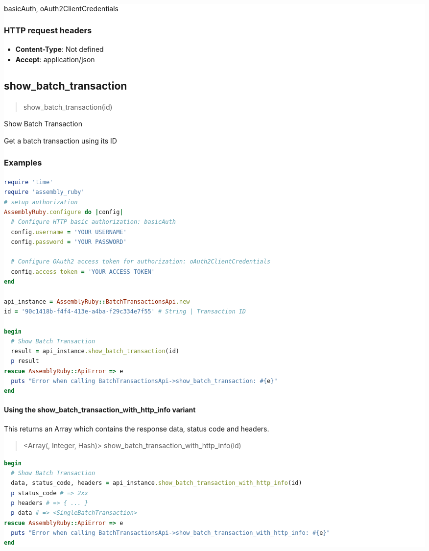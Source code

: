 [basicAuth](../README.md#basicAuth), [oAuth2ClientCredentials](../README.md#oAuth2ClientCredentials)

### HTTP request headers

- **Content-Type**: Not defined
- **Accept**: application/json


## show_batch_transaction

> <SingleBatchTransaction> show_batch_transaction(id)

Show Batch Transaction

Get a batch transaction using its ID

### Examples

```ruby
require 'time'
require 'assembly_ruby'
# setup authorization
AssemblyRuby.configure do |config|
  # Configure HTTP basic authorization: basicAuth
  config.username = 'YOUR USERNAME'
  config.password = 'YOUR PASSWORD'

  # Configure OAuth2 access token for authorization: oAuth2ClientCredentials
  config.access_token = 'YOUR ACCESS TOKEN'
end

api_instance = AssemblyRuby::BatchTransactionsApi.new
id = '90c1418b-f4f4-413e-a4ba-f29c334e7f55' # String | Transaction ID

begin
  # Show Batch Transaction
  result = api_instance.show_batch_transaction(id)
  p result
rescue AssemblyRuby::ApiError => e
  puts "Error when calling BatchTransactionsApi->show_batch_transaction: #{e}"
end
```

#### Using the show_batch_transaction_with_http_info variant

This returns an Array which contains the response data, status code and headers.

> <Array(<SingleBatchTransaction>, Integer, Hash)> show_batch_transaction_with_http_info(id)

```ruby
begin
  # Show Batch Transaction
  data, status_code, headers = api_instance.show_batch_transaction_with_http_info(id)
  p status_code # => 2xx
  p headers # => { ... }
  p data # => <SingleBatchTransaction>
rescue AssemblyRuby::ApiError => e
  puts "Error when calling BatchTransactionsApi->show_batch_transaction_with_http_info: #{e}"
end
```
